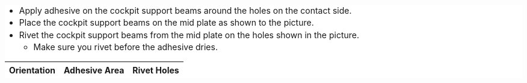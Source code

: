 - Apply adhesive on the cockpit support beams around the holes on the contact side.
- Place the cockpit support beams on the mid plate as shown to the picture.
- Rivet the cockpit support beams from the mid plate on the holes shown in the picture.
  - Make sure you rivet before the adhesive dries.

|Orientation|Adhesive Area|Rivet Holes|
|--|--|--|